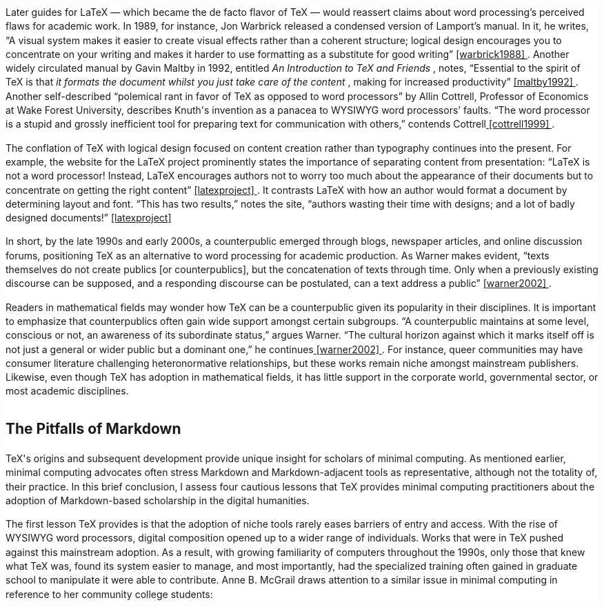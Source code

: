Later guides for LaTeX — which became the de facto flavor of TeX — would reassert claims about word processing’s perceived flaws for academic work. In 1989, for instance, Jon Warbrick released a condensed version of Lamport’s manual. In it, he writes, “A visual system makes it easier to create visual effects rather than a coherent structure; logical design encourages you to concentrate on your writing and makes it harder to use formatting as a substitute for good writing” <a class="footnote-ref" href="#warbrick1988"> [warbrick1988] </a>. Another widely circulated manual by Gavin Maltby in 1992, entitled _An Introduction to TeX and Friends_ , notes, “Essential to the spirit of TeX is that _it formats the document whilst you just take care of the content_ , making for increased productivity” <a class="footnote-ref" href="#maltby1992"> [maltby1992] </a>. Another self-described “polemical rant in favor of TeX as opposed to word processors” by Allin Cottrell, Professor of Economics at Wake Forest University, describes Knuth's invention as a panacea to WYSIWYG word processors’ faults. “The word processor is a stupid and grossly inefficient tool for preparing text for communication with others,” contends Cottrell<a class="footnote-ref" href="#cottrell1999"> [cottrell1999] </a>.

The conflation of TeX with logical design focused on content creation rather than typography continues into the present. For example, the website for the LaTeX project prominently states the importance of separating content from presentation: “LaTeX is not a word processor! Instead, LaTeX encourages authors not to worry too much about the appearance of their documents but to concentrate on getting the right content” <a class="footnote-ref" href="#latexproject"> [latexproject] </a>. It contrasts LaTeX with how an author would format a document by determining layout and font. “This has two results,” notes the site, “authors wasting their time with designs; and a lot of badly designed documents!” <a class="footnote-ref" href="#latexproject"> [latexproject] </a>

In short, by the late 1990s and early 2000s, a counterpublic emerged through blogs, newspaper articles, and online discussion forums, positioning TeX as an alternative to word processing for academic production. As Warner makes evident, “texts themselves do not create publics [or counterpublics], but the concatenation of texts through time. Only when a previously existing discourse can be supposed, and a responding discourse can be postulated, can a text address a public” <a class="footnote-ref" href="#warner2002"> [warner2002] </a>.

Readers in mathematical fields may wonder how TeX can be a counterpublic given its popularity in their disciplines. It is important to emphasize that counterpublics often gain wide support amongst certain subgroups. “A counterpublic maintains at some level, conscious or not, an awareness of its subordinate status,” argues Warner. “The cultural horizon against which it marks itself off is not just a general or wider public but a dominant one,” he continues<a class="footnote-ref" href="#warner2002"> [warner2002] </a>. For instance, queer communities may have consumer literature challenging heteronormative relationships, but these works remain niche amongst mainstream publishers. Likewise, even though TeX has adoption in mathematical fields, it has little support in the corporate world, governmental sector, or most academic disciplines.




## The Pitfalls of Markdown

TeX's origins and subsequent development provide unique insight for scholars of minimal computing. As mentioned earlier, minimal computing advocates often stress Markdown and Markdown-adjacent tools as representative, although not the totality of, their practice. In this brief conclusion, I assess four cautious lessons that TeX provides minimal computing practitioners about the adoption of Markdown-based scholarship in the digital humanities.

The first lesson TeX provides is that the adoption of niche tools rarely eases barriers of entry and access. With the rise of WYSIWYG word processors, digital composition opened up to a wider range of individuals. Works that were in TeX pushed against this mainstream adoption. As a result, with growing familiarity of computers throughout the 1990s, only those that knew what TeX was, found its system easier to manage, and most importantly, had the specialized training often gained in graduate school to manipulate it were able to contribute. Anne B. McGrail draws attention to a similar issue in minimal computing in reference to her community college students:
